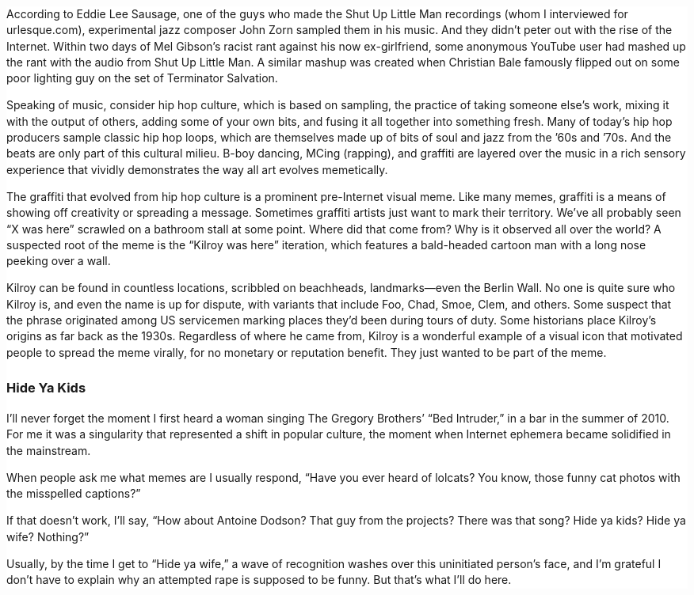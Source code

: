 According to Eddie Lee Sausage, one of the guys who made the Shut Up
Little Man recordings (whom I interviewed for urlesque.com),
experimental jazz composer John Zorn sampled them in his music. And they
didn’t peter out with the rise of the Internet. Within two days of Mel
Gibson’s racist rant against his now ex-girlfriend, some anonymous
YouTube user had mashed up the rant with the audio from Shut Up Little
Man. A similar mashup was created when Christian Bale famously flipped
out on some poor lighting guy on the set of Terminator Salvation.

Speaking of music, consider hip hop culture, which is based on sampling,
the practice of taking someone else’s work, mixing it with the output of
others, adding some of your own bits, and fusing it all together into
something fresh. Many of today’s hip hop producers sample classic hip
hop loops, which are themselves made up of bits of soul and jazz from
the ’60s and ’70s. And the beats are only part of this cultural milieu.
B-boy dancing, MCing (rapping), and graffiti are layered over the music
in a rich sensory experience that vividly demonstrates the way all art
evolves memetically.

The graffiti that evolved from hip hop culture is a prominent
pre-Internet visual meme. Like many memes, graffiti is a means of
showing off creativity or spreading a message. Sometimes graffiti
artists just want to mark their territory. We’ve all probably seen “X
was here” scrawled on a bathroom stall at some point. Where did that
come from? Why is it observed all over the world? A suspected root of
the meme is the “Kilroy was here” iteration, which features a
bald-headed cartoon man with a long nose peeking over a wall.

Kilroy can be found in countless locations, scribbled on beachheads,
landmarks—even the Berlin Wall. No one is quite sure who Kilroy is, and
even the name is up for dispute, with variants that include Foo, Chad,
Smoe, Clem, and others. Some suspect that the phrase originated among US
servicemen marking places they’d been during tours of duty. Some
historians place Kilroy’s origins as far back as the 1930s. Regardless
of where he came from, Kilroy is a wonderful example of a visual icon
that motivated people to spread the meme virally, for no monetary or
reputation benefit. They just wanted to be part of the meme.

### Hide Ya Kids

I’ll never forget the moment I first heard a woman singing The Gregory
Brothers’ “Bed Intruder,” in a bar in the summer of 2010. For me it was
a singularity that represented a shift in popular culture, the moment
when Internet ephemera became solidified in the mainstream.

When people ask me what memes are I usually respond, “Have you ever
heard of lolcats? You know, those funny cat photos with the misspelled
captions?”

If that doesn’t work, I’ll say, “How about Antoine Dodson? That guy from
the projects? There was that song? Hide ya kids? Hide ya wife? Nothing?”

Usually, by the time I get to “Hide ya wife,” a wave of recognition
washes over this uninitiated person’s face, and I’m grateful I don’t
have to explain why an attempted rape is supposed to be funny. But
that’s what I’ll do here.
